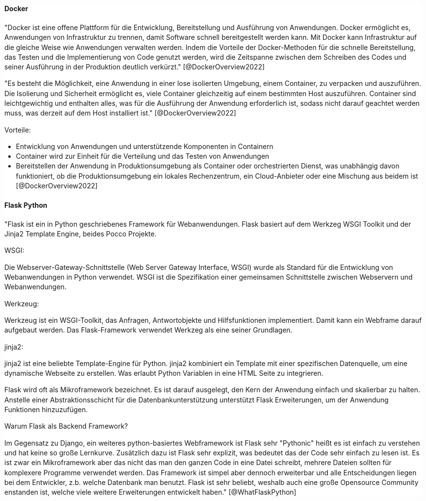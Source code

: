
#### Docker 

"Docker ist eine offene Plattform für die Entwicklung, Bereitstellung und Ausführung von Anwendungen. Docker ermöglicht es, Anwendungen von Infrastruktur zu trennen, damit Software schnell bereitgestellt werden kann. Mit Docker kann Infrastruktur auf die gleiche Weise wie Anwendungen verwalten werden. Indem die Vorteile der Docker-Methoden für die schnelle Bereitstellung, das Testen und die Implementierung von Code genutzt werden, wird die Zeitspanne zwischen dem Schreiben des Codes und seiner Ausführung in der Produktion deutlich verkürzt." [@DockerOverview2022]

"Es besteht die Möglichkeit, eine Anwendung in einer lose isolierten Umgebung, einem Container, zu verpacken und auszuführen. Die Isolierung und Sicherheit ermöglicht es, viele Container gleichzeitig auf einem bestimmten Host auszuführen. Container sind leichtgewichtig und enthalten alles, was für die Ausführung der Anwendung erforderlich ist, sodass nicht darauf geachtet werden muss, was derzeit auf dem Host installiert ist." [@DockerOverview2022]

Vorteile:

- Entwicklung von Anwendungen und unterstützende Komponenten in Containern
- Container wird zur Einheit für die Verteilung und das Testen von Anwendungen
- Bereitstellen der Anwendung in Produktionsumgebung als Container oder orchestrierten Dienst, was unabhängig davon funktioniert, ob die Produktionsumgebung ein lokales Rechenzentrum, ein Cloud-Anbieter oder eine Mischung aus beidem ist [@DockerOverview2022]


#### Flask Python

"Flask ist ein in Python geschriebenes Framework für Webanwendungen. Flask basiert auf dem Werkzeg WSGI Toolkit und der Jinja2 Template Engine, beides Pocco Projekte.

WSGI:

Die Webserver-Gateway-Schnittstelle (Web Server Gateway Interface, WSGI) wurde als Standard für die Entwicklung von Webanwendungen in Python verwendet. WSGI ist die Spezifikation einer gemeinsamen Schnittstelle zwischen Webservern und Webanwendungen.


Werkzeug:

Werkzeug ist ein WSGI-Toolkit, das Anfragen, Antwortobjekte und Hilfsfunktionen implementiert. Damit kann ein Webframe darauf aufgebaut werden. Das Flask-Framework verwendet Werkzeg als eine seiner Grundlagen.

jinja2:

jinja2 ist eine beliebte Template-Engine für Python. jinja2 kombiniert ein Template mit einer spezifischen Datenquelle, um eine dynamische Webseite zu erstellen. Was erlaubt Python Variablen in eine HTML Seite zu integrieren.

Flask wird oft als Mikroframework bezeichnet. Es ist darauf ausgelegt, den Kern der Anwendung einfach und skalierbar zu halten. Anstelle einer Abstraktionsschicht für die Datenbankunterstützung unterstützt Flask Erweiterungen, um der Anwendung Funktionen hinzuzufügen.

Warum Flask als Backend Framework?

Im Gegensatz zu Django, ein weiteres python-basiertes Webframework ist Flask sehr "Pythonic" heißt es ist einfach zu verstehen und hat keine so große Lernkurve. Zusätzlich dazu ist Flask sehr explizit, was bedeutet das der Code sehr einfach zu lesen ist. Es ist zwar ein Mikroframework aber das nicht das man den ganzen Code in eine Datei schreibt, mehrere Dateien sollten für komplexere Programme verwendet werden. Das Framework ist simpel aber dennoch erweiterbar und alle Entscheidungen liegen bei dem Entwickler, z.b. welche Datenbank man benutzt. Flask ist sehr beliebt, weshalb auch eine große Opensource Community enstanden ist, welche viele weitere Erweiterungen entwickelt haben." [@WhatFlaskPython]
